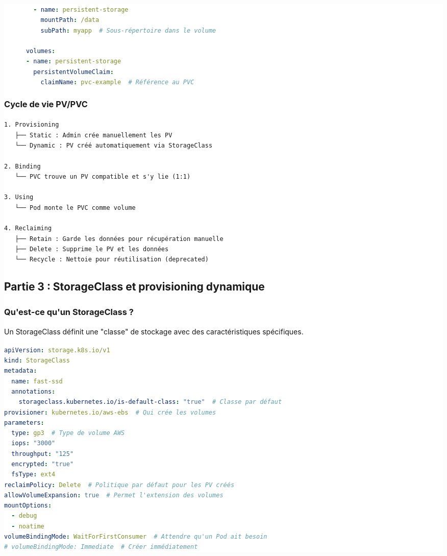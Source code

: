 ```yaml
        - name: persistent-storage
          mountPath: /data
          subPath: myapp  # Sous-répertoire dans le volume

      volumes:
      - name: persistent-storage
        persistentVolumeClaim:
          claimName: pvc-example  # Référence au PVC
```

### Cycle de vie PV/PVC

```
1. Provisioning
   ├── Static : Admin crée manuellement les PV
   └── Dynamic : PV créé automatiquement via StorageClass

2. Binding
   └── PVC trouve un PV compatible et s'y lie (1:1)

3. Using
   └── Pod monte le PVC comme volume

4. Reclaiming
   ├── Retain : Garde les données pour récupération manuelle
   ├── Delete : Supprime le PV et les données
   └── Recycle : Nettoie pour réutilisation (deprecated)
```

## Partie 3 : StorageClass et provisioning dynamique

### Qu'est-ce qu'un StorageClass ?

Un StorageClass définit une "classe" de stockage avec des caractéristiques spécifiques.

```yaml
apiVersion: storage.k8s.io/v1
kind: StorageClass
metadata:
  name: fast-ssd
  annotations:
    storageclass.kubernetes.io/is-default-class: "true"  # Classe par défaut
provisioner: kubernetes.io/aws-ebs  # Qui crée les volumes
parameters:
  type: gp3  # Type de volume AWS
  iops: "3000"
  throughput: "125"
  encrypted: "true"
  fsType: ext4
reclaimPolicy: Delete  # Politique par défaut pour les PV créés
allowVolumeExpansion: true  # Permet l'extension des volumes
mountOptions:
  - debug
  - noatime
volumeBindingMode: WaitForFirstConsumer  # Attendre qu'un Pod ait besoin
# volumeBindingMode: Immediate  # Créer immédiatement
```
